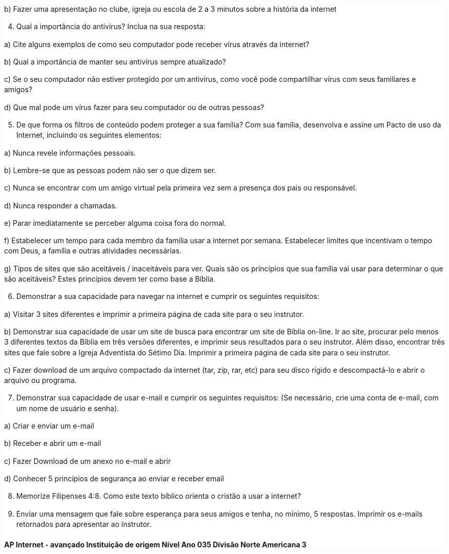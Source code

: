 
b) Fazer uma apresentação no clube, igreja ou escola de 2 a 3 minutos sobre a história da internet

4. Qual a importância do antivírus? Inclua na sua resposta:

a) Cite alguns exemplos de como seu computador pode receber vírus através da internet?

b) Qual a importância de manter seu antivírus sempre atualizado?

c) Se o seu computador não estiver protegido por um antivírus, como você pode compartilhar vírus com seus familiares e amigos?

d) Que mal pode um vírus fazer para seu computador ou de outras pessoas?

5. De que forma os filtros de conteúdo podem proteger a sua família? Com sua família, desenvolva e assine um Pacto de uso da Internet, incluindo os seguintes elementos:

a) Nunca revele informações pessoais.

b) Lembre-se que as pessoas podem não ser o que dizem ser.

c) Nunca se encontrar com um amigo virtual pela primeira vez sem a presença dos pais ou responsável.

d) Nunca responder a chamadas.

e) Parar imediatamente se perceber alguma coisa fora do normal.

f) Estabelecer um tempo para cada membro da família usar a internet por semana. Estabelecer limites que incentivam o tempo com Deus, a família e outras atividades necessárias.

g) Tipos de sites que são aceitáveis / inaceitáveis para ver. Quais são os princípios que sua família vai usar para determinar o que são aceitáveis? Estes princípios devem ter como base a Bíblia.

6. Demonstrar a sua capacidade para navegar na internet e cumprir os seguintes requisitos:

a) Visitar 3 sites diferentes e imprimir a primeira página de cada site para o seu instrutor.

b) Demonstrar sua capacidade de usar um site de busca para encontrar um site de Bíblia on-line. Ir ao site, procurar pelo menos 3 diferentes textos da Bíblia em três versões diferentes, e imprimir seus resultados para o seu instrutor. Além disso, encontrar três sites que fale sobre a Igreja Adventista do Sétimo Dia. Imprimir a primeira página de cada site para o seu instrutor.

c) Fazer download de um arquivo compactado da internet (tar, zip, rar, etc) para seu disco rígido e descompactá-lo e abrir o arquivo ou programa.

7. Demonstrar sua capacidade de usar e-mail e cumprir os seguintes requisitos: (Se necessário, crie uma conta de e-mail, com um nome de usuário e senha).

a) Criar e enviar um e-mail

b) Receber e abrir um e-mail

c) Fazer Download de um anexo no e-mail e abrir

d) Conhecer 5 princípios de segurança ao enviar e receber email

8. Memorize Filipenses 4:8. Como este texto bíblico orienta o cristão a usar a internet?

9. Enviar uma mensagem que fale sobre esperança para seus amigos e tenha, no mínimo, 5 respostas. Imprimir os e-mails retornados para apresentar ao instrutor.

#### **AP** Internet - avançado Instituição de origem **Nível** Ano 035 **Divisão Norte Americana** 3
